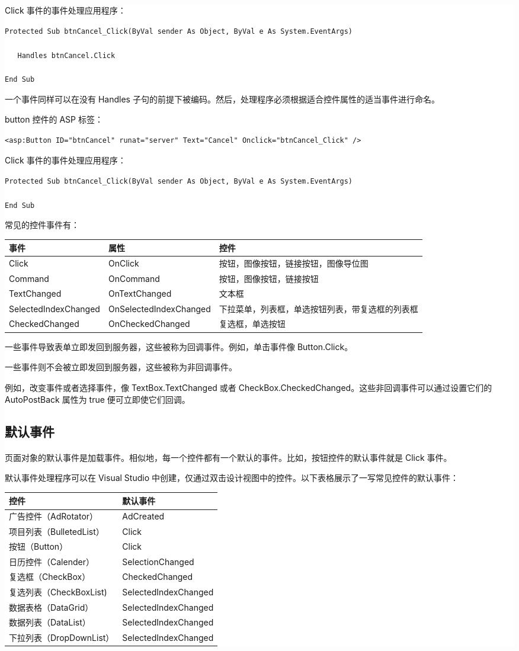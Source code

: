 Click 事件的事件处理应用程序：

```
Protected Sub btnCancel_Click(ByVal sender As Object, ByVal e As System.EventArgs) 

   Handles btnCancel.Click
   
End Sub
```

一个事件同样可以在没有 Handles 子句的前提下被编码。然后，处理程序必须根据适合控件属性的适当事件进行命名。

button 控件的 ASP 标签：

```
<asp:Button ID="btnCancel" runat="server" Text="Cancel" Onclick="btnCancel_Click" />
```

Click 事件的事件处理应用程序：

```
Protected Sub btnCancel_Click(ByVal sender As Object, ByVal e As System.EventArgs)

End Sub
```

常见的控件事件有：

|事件|	属性|	控件|
|:---|:-----|:----|
|Click|OnClick|按钮，图像按钮，链接按钮，图像导位图|
|Command|OnCommand|按钮，图像按钮，链接按钮|
|TextChanged|OnTextChanged|文本框|
|SelectedIndexChanged|OnSelectedIndexChanged|下拉菜单，列表框，单选按钮列表，带复选框的列表框|
|CheckedChanged|OnCheckedChanged|复选框，单选按钮|

一些事件导致表单立即发回到服务器，这些被称为回调事件。例如，单击事件像 Button.Click。

一些事件则不会被立即发回到服务器，这些被称为非回调事件。

例如，改变事件或者选择事件，像 TextBox.TextChanged 或者 CheckBox.CheckedChanged。这些非回调事件可以通过设置它们的 AutoPostBack 属性为 true 便可立即使它们回调。

## 默认事件

页面对象的默认事件是加载事件。相似地，每一个控件都有一个默认的事件。比如，按钮控件的默认事件就是 Click 事件。

默认事件处理程序可以在 Visual Studio 中创建，仅通过双击设计视图中的控件。以下表格展示了一写常见控件的默认事件：

|控件|默认事件|
|:---|:-------|
|广告控件（AdRotator）|AdCreated|
|项目列表（BulletedList）|	Click|
|按钮（Button）|	Click|
|日历控件（Calender）|	SelectionChanged|
|复选框（CheckBox）|CheckedChanged|
|复选列表（CheckBoxList)|	SelectedIndexChanged|
|数据表格（DataGrid）	|SelectedIndexChanged|
|数据列表（DataList）	|SelectedIndexChanged|
|下拉列表（DropDownList）|	SelectedIndexChanged|